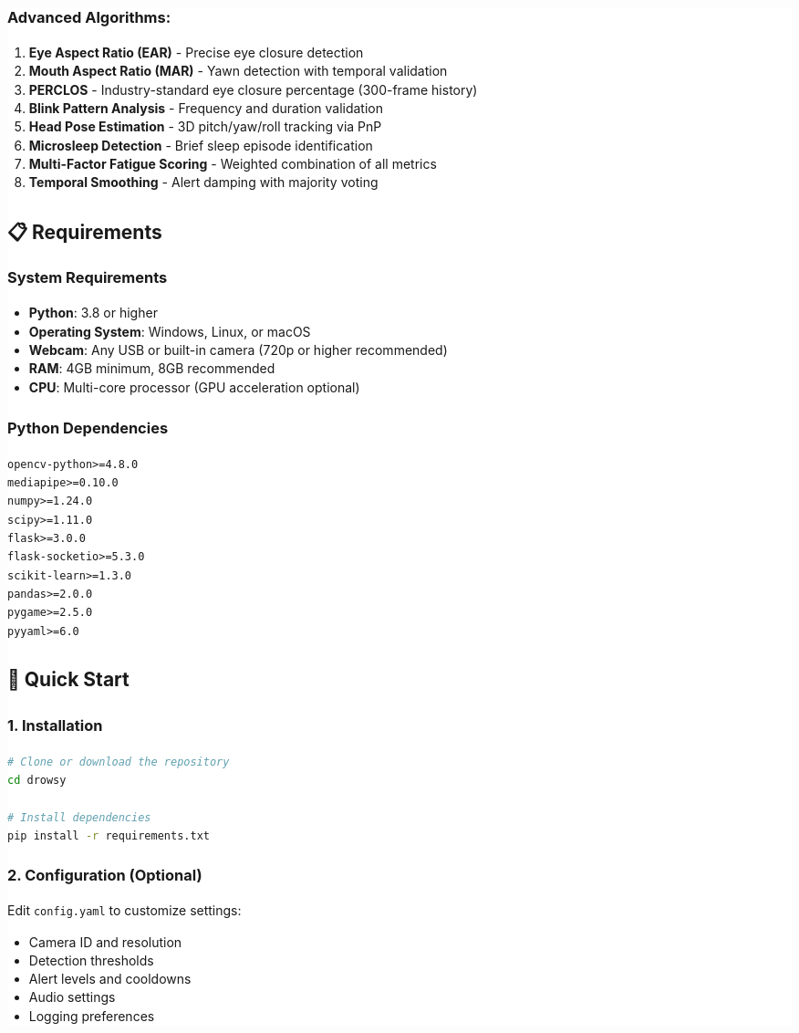 ### Advanced Algorithms:

1. **Eye Aspect Ratio (EAR)** - Precise eye closure detection
2. **Mouth Aspect Ratio (MAR)** - Yawn detection with temporal validation
3. **PERCLOS** - Industry-standard eye closure percentage (300-frame history)
4. **Blink Pattern Analysis** - Frequency and duration validation
5. **Head Pose Estimation** - 3D pitch/yaw/roll tracking via PnP
6. **Microsleep Detection** - Brief sleep episode identification
7. **Multi-Factor Fatigue Scoring** - Weighted combination of all metrics
8. **Temporal Smoothing** - Alert damping with majority voting

## 📋 Requirements

### System Requirements
- **Python**: 3.8 or higher
- **Operating System**: Windows, Linux, or macOS
- **Webcam**: Any USB or built-in camera (720p or higher recommended)
- **RAM**: 4GB minimum, 8GB recommended
- **CPU**: Multi-core processor (GPU acceleration optional)

### Python Dependencies
```
opencv-python>=4.8.0
mediapipe>=0.10.0
numpy>=1.24.0
scipy>=1.11.0
flask>=3.0.0
flask-socketio>=5.3.0
scikit-learn>=1.3.0
pandas>=2.0.0
pygame>=2.5.0
pyyaml>=6.0
```

## 🚀 Quick Start

### 1. Installation

```bash
# Clone or download the repository
cd drowsy

# Install dependencies
pip install -r requirements.txt
```

### 2. Configuration (Optional)

Edit `config.yaml` to customize settings:
- Camera ID and resolution
- Detection thresholds
- Alert levels and cooldowns
- Audio settings
- Logging preferences
